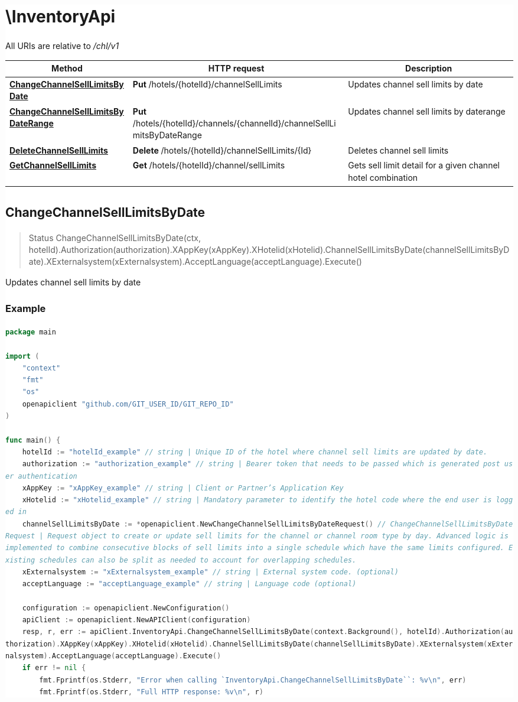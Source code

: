 # \InventoryApi

All URIs are relative to */chl/v1*

Method | HTTP request | Description
------------- | ------------- | -------------
[**ChangeChannelSellLimitsByDate**](InventoryApi.md#ChangeChannelSellLimitsByDate) | **Put** /hotels/{hotelId}/channelSellLimits | Updates channel sell limits by date
[**ChangeChannelSellLimitsByDateRange**](InventoryApi.md#ChangeChannelSellLimitsByDateRange) | **Put** /hotels/{hotelId}/channels/{channelId}/channelSellLimitsByDateRange | Updates channel sell limits by daterange
[**DeleteChannelSellLimits**](InventoryApi.md#DeleteChannelSellLimits) | **Delete** /hotels/{hotelId}/channelSellLimits/{Id} | Deletes channel sell limits
[**GetChannelSellLimits**](InventoryApi.md#GetChannelSellLimits) | **Get** /hotels/{hotelId}/channel/sellLimits | Gets sell limit detail for a given channel hotel combination



## ChangeChannelSellLimitsByDate

> Status ChangeChannelSellLimitsByDate(ctx, hotelId).Authorization(authorization).XAppKey(xAppKey).XHotelid(xHotelid).ChannelSellLimitsByDate(channelSellLimitsByDate).XExternalsystem(xExternalsystem).AcceptLanguage(acceptLanguage).Execute()

Updates channel sell limits by date



### Example

```go
package main

import (
    "context"
    "fmt"
    "os"
    openapiclient "github.com/GIT_USER_ID/GIT_REPO_ID"
)

func main() {
    hotelId := "hotelId_example" // string | Unique ID of the hotel where channel sell limits are updated by date.
    authorization := "authorization_example" // string | Bearer token that needs to be passed which is generated post user authentication
    xAppKey := "xAppKey_example" // string | Client or Partner’s Application Key
    xHotelid := "xHotelid_example" // string | Mandatory parameter to identify the hotel code where the end user is logged in
    channelSellLimitsByDate := *openapiclient.NewChangeChannelSellLimitsByDateRequest() // ChangeChannelSellLimitsByDateRequest | Request object to create or update sell limits for the channel or channel room type by day. Advanced logic is implemented to combine consecutive blocks of sell limits into a single schedule which have the same limits configured. Existing schedules can also be split as needed to account for overlapping schedules.
    xExternalsystem := "xExternalsystem_example" // string | External system code. (optional)
    acceptLanguage := "acceptLanguage_example" // string | Language code (optional)

    configuration := openapiclient.NewConfiguration()
    apiClient := openapiclient.NewAPIClient(configuration)
    resp, r, err := apiClient.InventoryApi.ChangeChannelSellLimitsByDate(context.Background(), hotelId).Authorization(authorization).XAppKey(xAppKey).XHotelid(xHotelid).ChannelSellLimitsByDate(channelSellLimitsByDate).XExternalsystem(xExternalsystem).AcceptLanguage(acceptLanguage).Execute()
    if err != nil {
        fmt.Fprintf(os.Stderr, "Error when calling `InventoryApi.ChangeChannelSellLimitsByDate``: %v\n", err)
        fmt.Fprintf(os.Stderr, "Full HTTP response: %v\n", r)
```